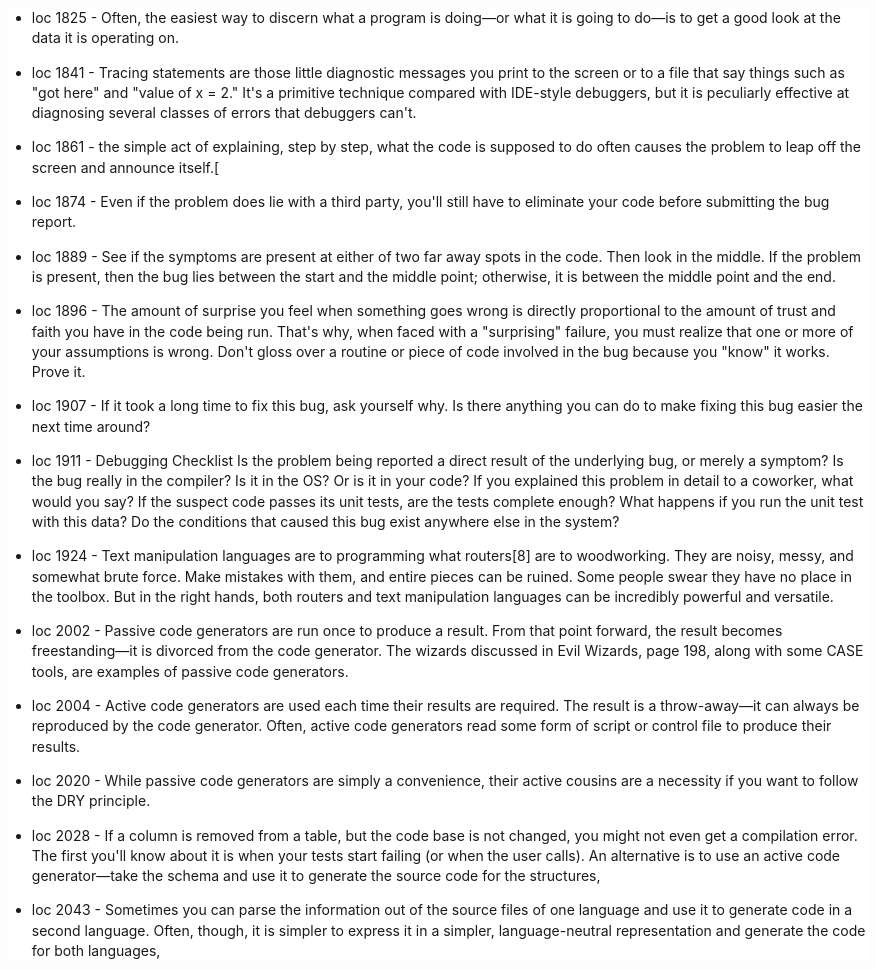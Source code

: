  - loc 1825 - Often, the easiest way to discern what a program is doing—or what it is going to do—is to get a good look at the data it is operating on.

 - loc 1841 - Tracing statements are those little diagnostic messages you print to the screen or to a file that say things such as "got here" and "value of x = 2." It's a primitive technique compared with IDE-style debuggers, but it is peculiarly effective at diagnosing several classes of errors that debuggers can't.

 - loc 1861 - the simple act of explaining, step by step, what the code is supposed to do often causes the problem to leap off the screen and announce itself.[

 - loc 1874 - Even if the problem does lie with a third party, you'll still have to eliminate your code before submitting the bug report.

 - loc 1889 - See if the symptoms are present at either of two far away spots in the code. Then look in the middle. If the problem is present, then the bug lies between the start and the middle point; otherwise, it is between the middle point and the end.

 - loc 1896 - The amount of surprise you feel when something goes wrong is directly proportional to the amount of trust and faith you have in the code being run. That's why, when faced with a "surprising" failure, you must realize that one or more of your assumptions is wrong. Don't gloss over a routine or piece of code involved in the bug because you "know" it works. Prove it.

 - loc 1907 - If it took a long time to fix this bug, ask yourself why. Is there anything you can do to make fixing this bug easier the next time around?

 - loc 1911 - Debugging Checklist Is the problem being reported a direct result of the underlying bug, or merely a symptom? Is the bug really in the compiler? Is it in the OS? Or is it in your code? If you explained this problem in detail to a coworker, what would you say? If the suspect code passes its unit tests, are the tests complete enough? What happens if you run the unit test with this data? Do the conditions that caused this bug exist anywhere else in the system?

 - loc 1924 - Text manipulation languages are to programming what routers[8] are to woodworking. They are noisy, messy, and somewhat brute force. Make mistakes with them, and entire pieces can be ruined. Some people swear they have no place in the toolbox. But in the right hands, both routers and text manipulation languages can be incredibly powerful and versatile.

 - loc 2002 - Passive code generators are run once to produce a result. From that point forward, the result becomes freestanding—it is divorced from the code generator. The wizards discussed in Evil Wizards, page 198, along with some CASE tools, are examples of passive code generators.

 - loc 2004 - Active code generators are used each time their results are required. The result is a throw-away—it can always be reproduced by the code generator. Often, active code generators read some form of script or control file to produce their results.

 - loc 2020 - While passive code generators are simply a convenience, their active cousins are a necessity if you want to follow the DRY principle.

 - loc 2028 - If a column is removed from a table, but the code base is not changed, you might not even get a compilation error. The first you'll know about it is when your tests start failing (or when the user calls). An alternative is to use an active code generator—take the schema and use it to generate the source code for the structures,

 - loc 2043 - Sometimes you can parse the information out of the source files of one language and use it to generate code in a second language. Often, though, it is simpler to express it in a simpler, language-neutral representation and generate the code for both languages,
